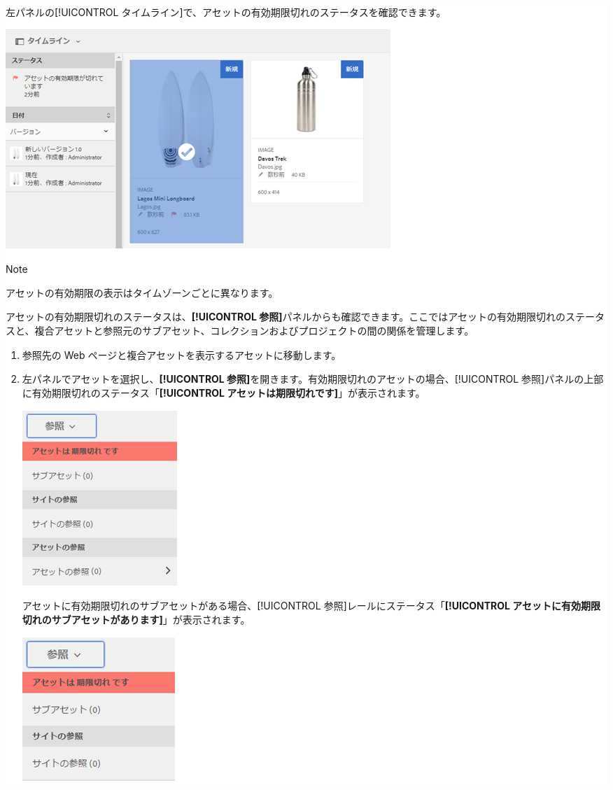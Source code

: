 左パネルの[!UICONTROL タイムライン]で、アセットの有効期限切れのステータスを確認できます。

![chlimage_1-144](assets/chlimage_1-144.png)

>[!NOTE]
>
>アセットの有効期限の表示はタイムゾーンごとに異なります。

アセットの有効期限切れのステータスは、**[!UICONTROL 参照]**&#x200B;パネルからも確認できます。ここではアセットの有効期限切れのステータスと、複合アセットと参照元のサブアセット、コレクションおよびプロジェクトの間の関係を管理します。

1. 参照先の Web ページと複合アセットを表示するアセットに移動します。
1. 左パネルでアセットを選択し、**[!UICONTROL 参照]**&#x200B;を開きます。有効期限切れのアセットの場合、[!UICONTROL 参照]パネルの上部に有効期限切れのステータス「**[!UICONTROL アセットは期限切れです]**」が表示されます。

   ![chlimage_1-147](assets/chlimage_1-147.png)

   アセットに有効期限切れのサブアセットがある場合、[!UICONTROL 参照]レールにステータス「**[!UICONTROL アセットに有効期限切れのサブアセットがあります]**」が表示されます。

   ![chlimage_1-148](assets/chlimage_1-148.png)
